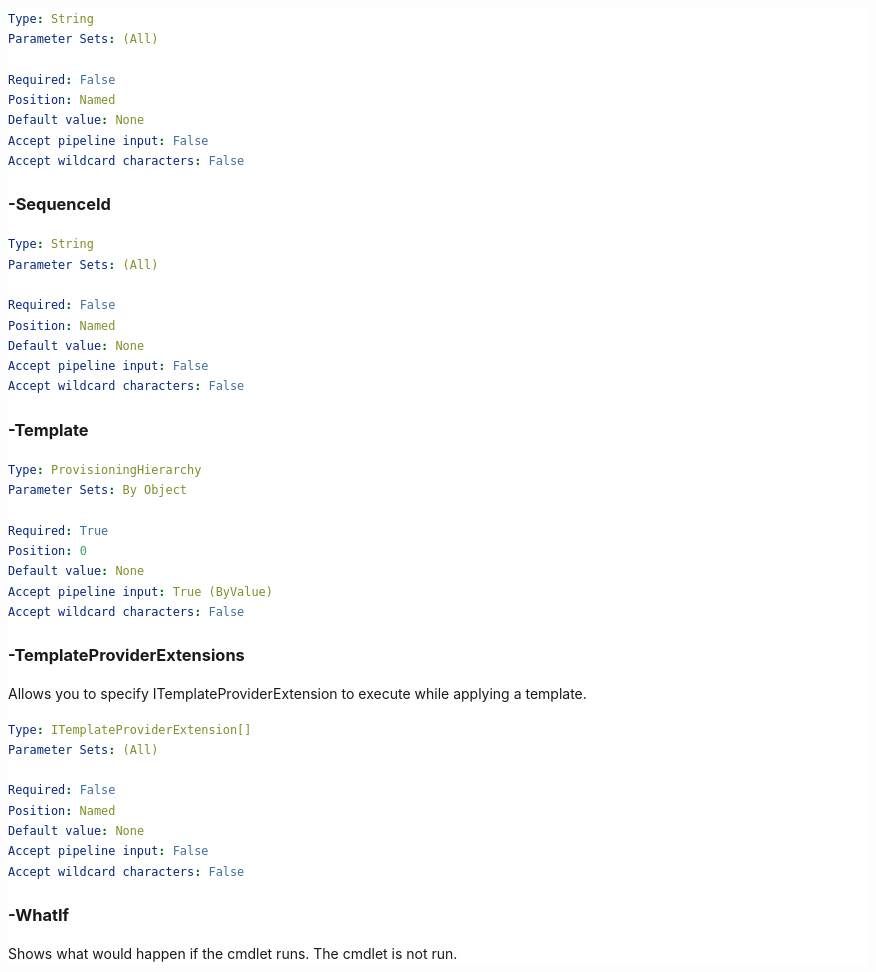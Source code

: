 ```yaml
Type: String
Parameter Sets: (All)

Required: False
Position: Named
Default value: None
Accept pipeline input: False
Accept wildcard characters: False
```

### -SequenceId

```yaml
Type: String
Parameter Sets: (All)

Required: False
Position: Named
Default value: None
Accept pipeline input: False
Accept wildcard characters: False
```

### -Template

```yaml
Type: ProvisioningHierarchy
Parameter Sets: By Object

Required: True
Position: 0
Default value: None
Accept pipeline input: True (ByValue)
Accept wildcard characters: False
```

### -TemplateProviderExtensions
Allows you to specify ITemplateProviderExtension to execute while applying a template.

```yaml
Type: ITemplateProviderExtension[]
Parameter Sets: (All)

Required: False
Position: Named
Default value: None
Accept pipeline input: False
Accept wildcard characters: False
```

### -WhatIf
Shows what would happen if the cmdlet runs. The cmdlet is not run.
